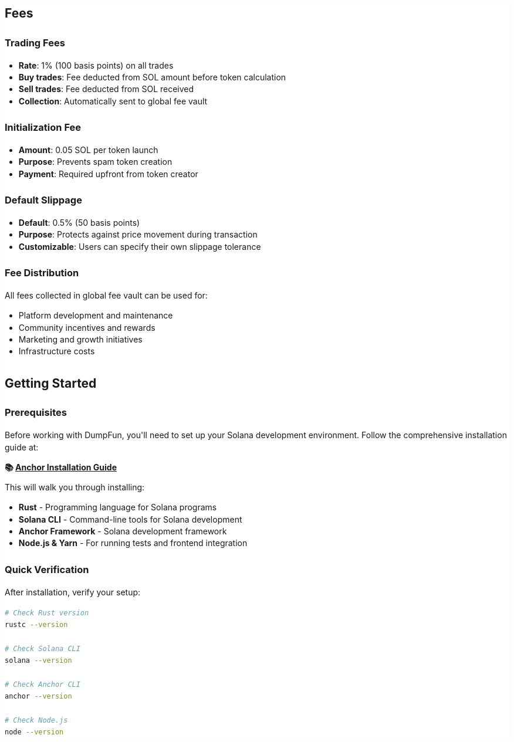 ## Fees

### Trading Fees
- **Rate**: 1% (100 basis points) on all trades
- **Buy trades**: Fee deducted from SOL amount before token calculation
- **Sell trades**: Fee deducted from SOL received
- **Collection**: Automatically sent to global fee vault

### Initialization Fee
- **Amount**: 0.05 SOL per token launch
- **Purpose**: Prevents spam token creation
- **Payment**: Required upfront from token creator

### Default Slippage
- **Default**: 0.5% (50 basis points)
- **Purpose**: Protects against price movement during transaction
- **Customizable**: Users can specify their own slippage tolerance
### Fee Distribution
All fees collected in global fee vault can be used for:
- Platform development and maintenance
- Community incentives and rewards
- Marketing and growth initiatives
- Infrastructure costs

## Getting Started

### Prerequisites

Before working with DumpFun, you'll need to set up your Solana development environment. Follow the comprehensive installation guide at:

**📚 [Anchor Installation Guide](https://www.anchor-lang.com/docs/installation)**

This will walk you through installing:
- **Rust** - Programming language for Solana programs
- **Solana CLI** - Command-line tools for Solana development
- **Anchor Framework** - Solana development framework
- **Node.js & Yarn** - For running tests and frontend integration

### Quick Verification

After installation, verify your setup:

```bash
# Check Rust version
rustc --version

# Check Solana CLI
solana --version

# Check Anchor CLI  
anchor --version

# Check Node.js
node --version
```
